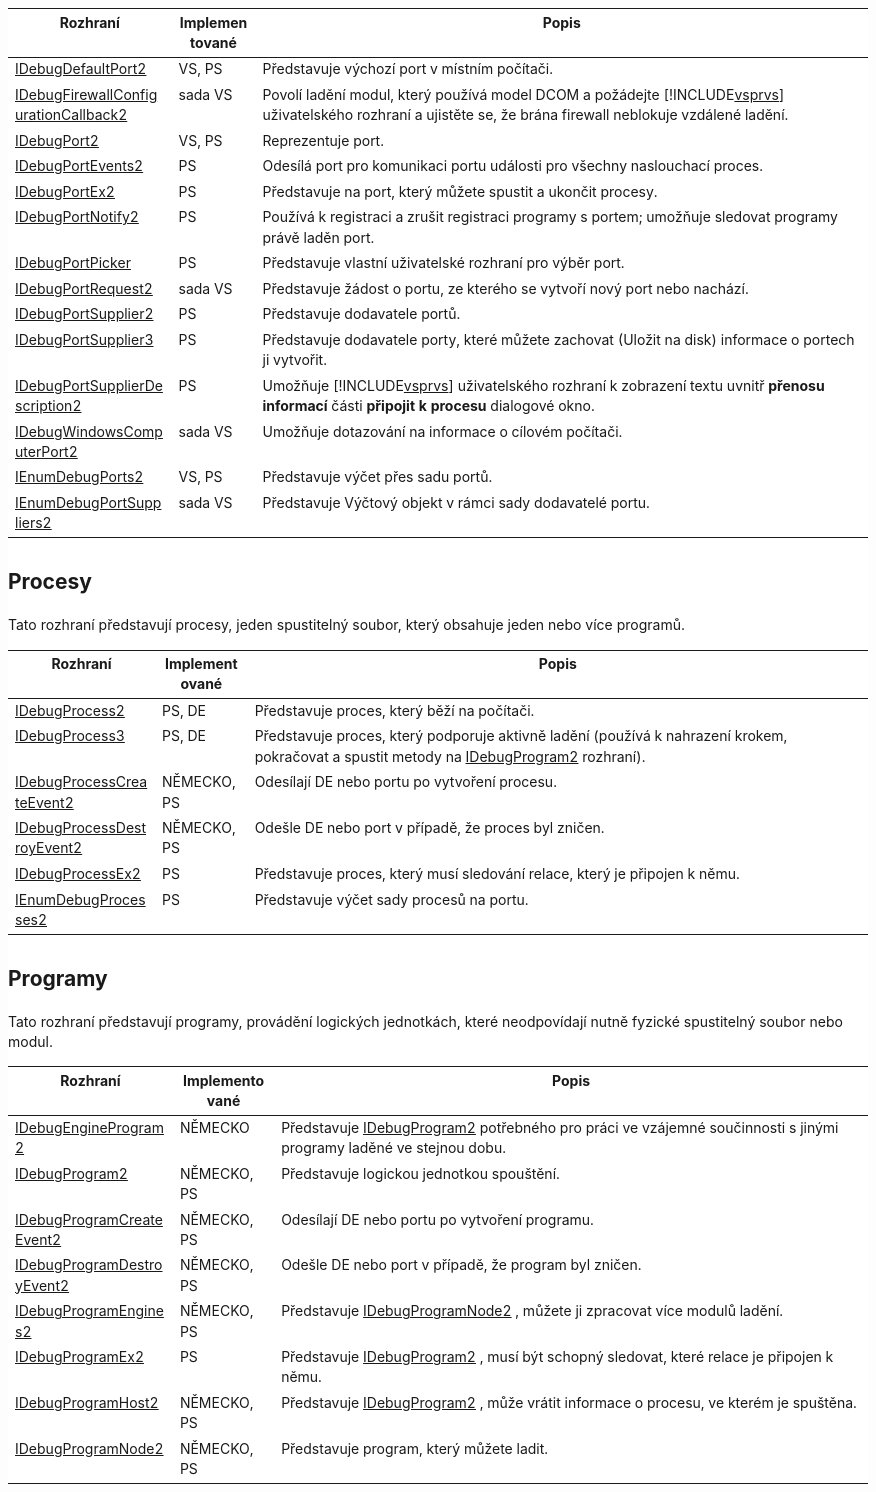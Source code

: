 |Rozhraní|Implementované|Popis|  
|---------------|--------------------|-----------------|  
|[IDebugDefaultPort2](../../../extensibility/debugger/reference/idebugdefaultport2.md)|VS, PS|Představuje výchozí port v místním počítači.|  
|[IDebugFirewallConfigurationCallback2](../../../extensibility/debugger/reference/idebugfirewallconfigurationcallback2.md)|sada VS|Povolí ladění modul, který používá model DCOM a požádejte [!INCLUDE[vsprvs](../../../code-quality/includes/vsprvs_md.md)] uživatelského rozhraní a ujistěte se, že brána firewall neblokuje vzdálené ladění.|  
|[IDebugPort2](../../../extensibility/debugger/reference/idebugport2.md)|VS, PS|Reprezentuje port.|  
|[IDebugPortEvents2](../../../extensibility/debugger/reference/idebugportevents2.md)|PS|Odesílá port pro komunikaci portu události pro všechny naslouchací proces.|  
|[IDebugPortEx2](../../../extensibility/debugger/reference/idebugportex2.md)|PS|Představuje na port, který můžete spustit a ukončit procesy.|  
|[IDebugPortNotify2](../../../extensibility/debugger/reference/idebugportnotify2.md)|PS|Používá k registraci a zrušit registraci programy s portem; umožňuje sledovat programy právě laděn port.|  
|[IDebugPortPicker](../../../extensibility/debugger/reference/idebugportpicker.md)|PS|Představuje vlastní uživatelské rozhraní pro výběr port.|  
|[IDebugPortRequest2](../../../extensibility/debugger/reference/idebugportrequest2.md)|sada VS|Představuje žádost o portu, ze kterého se vytvoří nový port nebo nachází.|  
|[IDebugPortSupplier2](../../../extensibility/debugger/reference/idebugportsupplier2.md)|PS|Představuje dodavatele portů.|  
|[IDebugPortSupplier3](../../../extensibility/debugger/reference/idebugportsupplier3.md)|PS|Představuje dodavatele porty, které můžete zachovat (Uložit na disk) informace o portech ji vytvořit.|  
|[IDebugPortSupplierDescription2](../../../extensibility/debugger/reference/idebugportsupplierdescription2.md)|PS|Umožňuje [!INCLUDE[vsprvs](../../../code-quality/includes/vsprvs_md.md)] uživatelského rozhraní k zobrazení textu uvnitř **přenosu informací** části **připojit k procesu** dialogové okno.|  
|[IDebugWindowsComputerPort2](../../../extensibility/debugger/reference/idebugwindowscomputerport2.md)|sada VS|Umožňuje dotazování na informace o cílovém počítači.|  
|[IEnumDebugPorts2](../../../extensibility/debugger/reference/ienumdebugports2.md)|VS, PS|Představuje výčet přes sadu portů.|  
|[IEnumDebugPortSuppliers2](../../../extensibility/debugger/reference/ienumdebugportsuppliers2.md)|sada VS|Představuje Výčtový objekt v rámci sady dodavatelé portu.|  
  
##  <a name="Processes"></a>Procesy  
 Tato rozhraní představují procesy, jeden spustitelný soubor, který obsahuje jeden nebo více programů.  
  
|Rozhraní|Implementované|Popis|  
|---------------|--------------------|-----------------|  
|[IDebugProcess2](../../../extensibility/debugger/reference/idebugprocess2.md)|PS, DE|Představuje proces, který běží na počítači.|  
|[IDebugProcess3](../../../extensibility/debugger/reference/idebugprocess3.md)|PS, DE|Představuje proces, který podporuje aktivně ladění (používá k nahrazení krokem, pokračovat a spustit metody na [IDebugProgram2](../../../extensibility/debugger/reference/idebugprogram2.md) rozhraní).|  
|[IDebugProcessCreateEvent2](../../../extensibility/debugger/reference/idebugprocesscreateevent2.md)|NĚMECKO, PS|Odesílají DE nebo portu po vytvoření procesu.|  
|[IDebugProcessDestroyEvent2](../../../extensibility/debugger/reference/idebugprocessdestroyevent2.md)|NĚMECKO, PS|Odešle DE nebo port v případě, že proces byl zničen.|  
|[IDebugProcessEx2](../../../extensibility/debugger/reference/idebugprocessex2.md)|PS|Představuje proces, který musí sledování relace, který je připojen k němu.|  
|[IEnumDebugProcesses2](../../../extensibility/debugger/reference/ienumdebugprocesses2.md)|PS|Představuje výčet sady procesů na portu.|  
  
##  <a name="Programs"></a>Programy  
 Tato rozhraní představují programy, provádění logických jednotkách, které neodpovídají nutně fyzické spustitelný soubor nebo modul.  
  
|Rozhraní|Implementované|Popis|  
|---------------|--------------------|-----------------|  
|[IDebugEngineProgram2](../../../extensibility/debugger/reference/idebugengineprogram2.md)|NĚMECKO|Představuje [IDebugProgram2](../../../extensibility/debugger/reference/idebugprogram2.md) potřebného pro práci ve vzájemné součinnosti s jinými programy laděné ve stejnou dobu.|  
|[IDebugProgram2](../../../extensibility/debugger/reference/idebugprogram2.md)|NĚMECKO, PS|Představuje logickou jednotkou spouštění.|  
|[IDebugProgramCreateEvent2](../../../extensibility/debugger/reference/idebugprogramcreateevent2.md)|NĚMECKO, PS|Odesílají DE nebo portu po vytvoření programu.|  
|[IDebugProgramDestroyEvent2](../../../extensibility/debugger/reference/idebugprogramdestroyevent2.md)|NĚMECKO, PS|Odešle DE nebo port v případě, že program byl zničen.|  
|[IDebugProgramEngines2](../../../extensibility/debugger/reference/idebugprogramengines2.md)|NĚMECKO, PS|Představuje [IDebugProgramNode2](../../../extensibility/debugger/reference/idebugprogramnode2.md) , můžete ji zpracovat více modulů ladění.|  
|[IDebugProgramEx2](../../../extensibility/debugger/reference/idebugprogramex2.md)|PS|Představuje [IDebugProgram2](../../../extensibility/debugger/reference/idebugprogram2.md) , musí být schopný sledovat, které relace je připojen k němu.|  
|[IDebugProgramHost2](../../../extensibility/debugger/reference/idebugprogramhost2.md)|NĚMECKO, PS|Představuje [IDebugProgram2](../../../extensibility/debugger/reference/idebugprogram2.md) , může vrátit informace o procesu, ve kterém je spuštěna.|  
|[IDebugProgramNode2](../../../extensibility/debugger/reference/idebugprogramnode2.md)|NĚMECKO, PS|Představuje program, který můžete ladit.|  